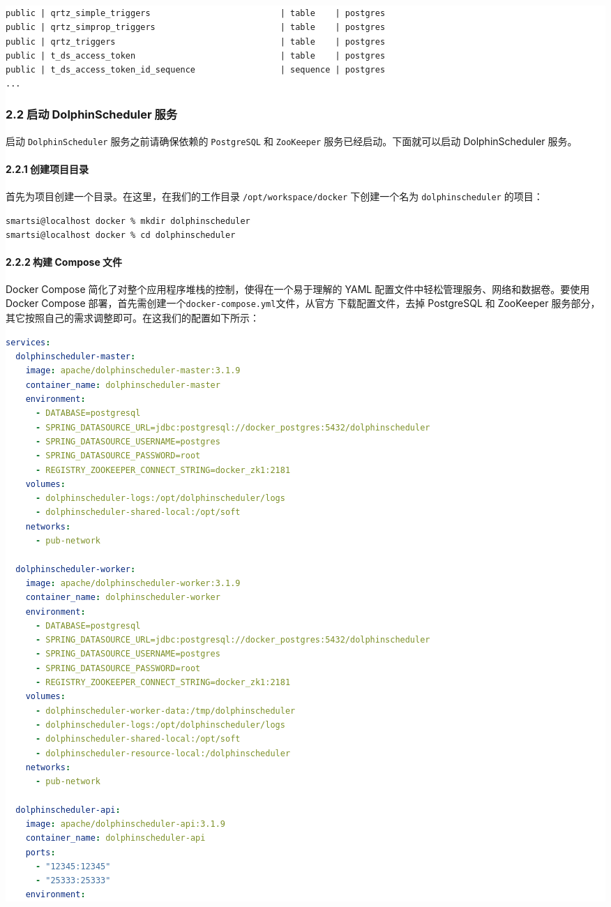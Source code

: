 ```
public | qrtz_simple_triggers                          | table    | postgres
public | qrtz_simprop_triggers                         | table    | postgres
public | qrtz_triggers                                 | table    | postgres
public | t_ds_access_token                             | table    | postgres
public | t_ds_access_token_id_sequence                 | sequence | postgres
...
```

### 2.2 启动 DolphinScheduler 服务

启动 `DolphinScheduler` 服务之前请确保依赖的 `PostgreSQL` 和 `ZooKeeper` 服务已经启动。下面就可以启动 DolphinScheduler 服务。

#### 2.2.1 创建项目目录

首先为项目创建一个目录。在这里，在我们的工作目录 `/opt/workspace/docker` 下创建一个名为 `dolphinscheduler` 的项目：
```shell
smartsi@localhost docker % mkdir dolphinscheduler
smartsi@localhost docker % cd dolphinscheduler
```

#### 2.2.2 构建 Compose 文件

Docker Compose 简化了对整个应用程序堆栈的控制，使得在一个易于理解的 YAML 配置文件中轻松管理服务、网络和数据卷。要使用 Docker Compose 部署，首先需创建一个`docker-compose.yml`文件，从官方 []()下载配置文件，去掉 PostgreSQL 和 ZooKeeper 服务部分，其它按照自己的需求调整即可。在这我们的配置如下所示：
```yaml
services:
  dolphinscheduler-master:
    image: apache/dolphinscheduler-master:3.1.9
    container_name: dolphinscheduler-master
    environment:
      - DATABASE=postgresql
      - SPRING_DATASOURCE_URL=jdbc:postgresql://docker_postgres:5432/dolphinscheduler
      - SPRING_DATASOURCE_USERNAME=postgres
      - SPRING_DATASOURCE_PASSWORD=root
      - REGISTRY_ZOOKEEPER_CONNECT_STRING=docker_zk1:2181
    volumes:
      - dolphinscheduler-logs:/opt/dolphinscheduler/logs
      - dolphinscheduler-shared-local:/opt/soft
    networks:
      - pub-network

  dolphinscheduler-worker:
    image: apache/dolphinscheduler-worker:3.1.9
    container_name: dolphinscheduler-worker
    environment:
      - DATABASE=postgresql
      - SPRING_DATASOURCE_URL=jdbc:postgresql://docker_postgres:5432/dolphinscheduler
      - SPRING_DATASOURCE_USERNAME=postgres
      - SPRING_DATASOURCE_PASSWORD=root
      - REGISTRY_ZOOKEEPER_CONNECT_STRING=docker_zk1:2181
    volumes:
      - dolphinscheduler-worker-data:/tmp/dolphinscheduler
      - dolphinscheduler-logs:/opt/dolphinscheduler/logs
      - dolphinscheduler-shared-local:/opt/soft
      - dolphinscheduler-resource-local:/dolphinscheduler
    networks:
      - pub-network

  dolphinscheduler-api:
    image: apache/dolphinscheduler-api:3.1.9
    container_name: dolphinscheduler-api
    ports:
      - "12345:12345"
      - "25333:25333"
    environment:
```